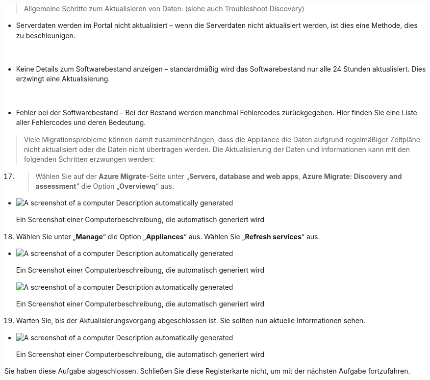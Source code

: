  > Allgemeine Schritte zum Aktualisieren von Daten: (siehe auch
  > Troubleshoot Discovery)

  - Serverdaten werden im Portal nicht aktualisiert – wenn die
    Serverdaten nicht aktualisiert werden, ist dies eine Methode, dies
    zu beschleunigen.

  &nbsp;

  - Keine Details zum Softwarebestand anzeigen – standardmäßig wird das
    Softwarebestand nur alle 24 Stunden aktualisiert. Dies erzwingt eine
    Aktualisierung.

  &nbsp;

  - Fehler bei der Softwarebestand – Bei der Bestand werden manchmal
    Fehlercodes zurückgegeben. Hier finden Sie eine Liste aller
    Fehlercodes und deren Bedeutung.

> Viele Migrationsprobleme können damit zusammenhängen, dass die
> Appliance die Daten aufgrund regelmäßiger Zeitpläne nicht aktualisiert
> oder die Daten nicht übertragen werden. Die Aktualisierung der Daten
> und Informationen kann mit den folgenden Schritten erzwungen werden:

17. > Wählen Sie auf der **Azure Migrate**-Seite unter „**Servers,
    > database and web apps**, **Azure Migrate: Discovery and
    > assessment**“ die Option „**Overviewq**“ aus.

- ![A screenshot of a computer Description automatically
  generated](./media/image127.jpg)

  Ein Screenshot einer Computerbeschreibung, die automatisch generiert
  wird

18. Wählen Sie unter „**Manage**“ die Option „**Appliances**“ aus.
    Wählen Sie „**Refresh services**“ aus.

- ![A screenshot of a computer Description automatically
  generated](./media/image128.jpg)

  Ein Screenshot einer Computerbeschreibung, die automatisch generiert
  wird

  ![A screenshot of a computer Description automatically
  generated](./media/image129.jpg)

  Ein Screenshot einer Computerbeschreibung, die automatisch generiert
  wird

19. Warten Sie, bis der Aktualisierungsvorgang abgeschlossen ist. Sie
    sollten nun aktuelle Informationen sehen.

- ![A screenshot of a computer Description automatically
  generated](./media/image130.png)

  Ein Screenshot einer Computerbeschreibung, die automatisch generiert
  wird

Sie haben diese Aufgabe abgeschlossen. Schließen Sie diese Registerkarte
nicht, um mit der nächsten Aufgabe fortzufahren.
